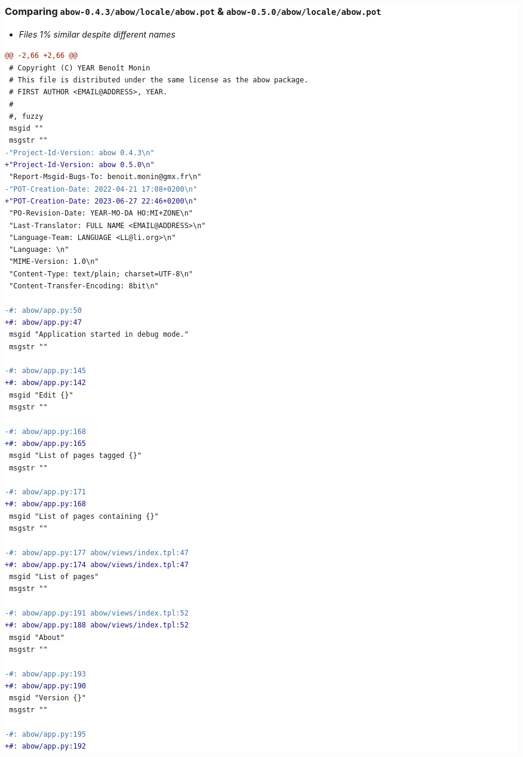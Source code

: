 ### Comparing `abow-0.4.3/abow/locale/abow.pot` & `abow-0.5.0/abow/locale/abow.pot`

 * *Files 1% similar despite different names*

```diff
@@ -2,66 +2,66 @@
 # Copyright (C) YEAR Benoît Monin
 # This file is distributed under the same license as the abow package.
 # FIRST AUTHOR <EMAIL@ADDRESS>, YEAR.
 #
 #, fuzzy
 msgid ""
 msgstr ""
-"Project-Id-Version: abow 0.4.3\n"
+"Project-Id-Version: abow 0.5.0\n"
 "Report-Msgid-Bugs-To: benoit.monin@gmx.fr\n"
-"POT-Creation-Date: 2022-04-21 17:08+0200\n"
+"POT-Creation-Date: 2023-06-27 22:46+0200\n"
 "PO-Revision-Date: YEAR-MO-DA HO:MI+ZONE\n"
 "Last-Translator: FULL NAME <EMAIL@ADDRESS>\n"
 "Language-Team: LANGUAGE <LL@li.org>\n"
 "Language: \n"
 "MIME-Version: 1.0\n"
 "Content-Type: text/plain; charset=UTF-8\n"
 "Content-Transfer-Encoding: 8bit\n"
 
-#: abow/app.py:50
+#: abow/app.py:47
 msgid "Application started in debug mode."
 msgstr ""
 
-#: abow/app.py:145
+#: abow/app.py:142
 msgid "Edit {}"
 msgstr ""
 
-#: abow/app.py:168
+#: abow/app.py:165
 msgid "List of pages tagged {}"
 msgstr ""
 
-#: abow/app.py:171
+#: abow/app.py:168
 msgid "List of pages containing {}"
 msgstr ""
 
-#: abow/app.py:177 abow/views/index.tpl:47
+#: abow/app.py:174 abow/views/index.tpl:47
 msgid "List of pages"
 msgstr ""
 
-#: abow/app.py:191 abow/views/index.tpl:52
+#: abow/app.py:188 abow/views/index.tpl:52
 msgid "About"
 msgstr ""
 
-#: abow/app.py:193
+#: abow/app.py:190
 msgid "Version {}"
 msgstr ""
 
-#: abow/app.py:195
+#: abow/app.py:192
```